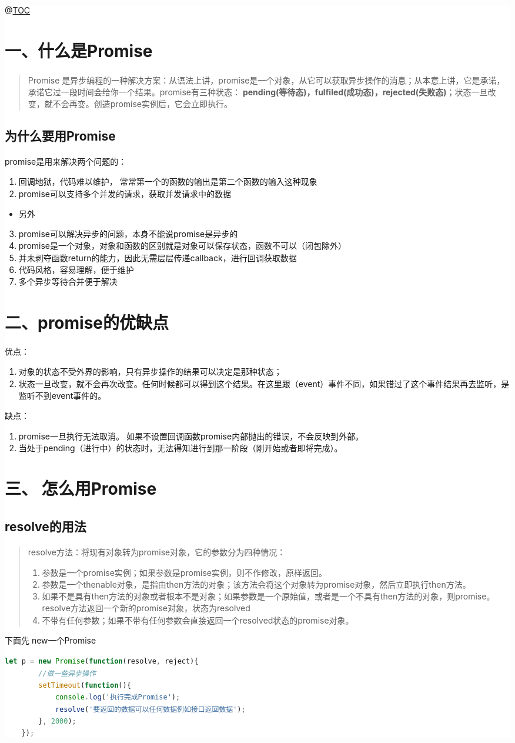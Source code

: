 @[TOC](目录)
# 一、什么是Promise

> Promise
> 是异步编程的一种解决方案：从语法上讲，promise是一个对象，从它可以获取异步操作的消息；从本意上讲，它是承诺，承诺它过一段时间会给你一个结果。promise有三种状态：
> **pending(等待态)，fulfiled(成功态)，rejected(失败态)**；状态一旦改变，就不会再变。创造promise实例后，它会立即执行。

## 为什么要用Promise
promise是用来解决两个问题的：

 1. 回调地狱，代码难以维护， 常常第一个的函数的输出是第二个函数的输入这种现象
 2. promise可以支持多个并发的请求，获取并发请求中的数据
- 另外
 3. promise可以解决异步的问题，本身不能说promise是异步的
 4. promise是一个对象，对象和函数的区别就是对象可以保存状态，函数不可以（闭包除外）
 5. 并未剥夺函数return的能力，因此无需层层传递callback，进行回调获取数据
 6. 代码风格，容易理解，便于维护
 7. 多个异步等待合并便于解决

# 二、promise的优缺点
优点：

 1. 对象的状态不受外界的影响，只有异步操作的结果可以决定是那种状态；
 2.  状态一旦改变，就不会再次改变。任何时候都可以得到这个结果。在这里跟（event）事件不同，如果错过了这个事件结果再去监听，是监听不到event事件的。

缺点：

 1. promise一旦执行无法取消。 如果不设置回调函数promise内部抛出的错误，不会反映到外部。
 2.  当处于pending（进行中）的状态时，无法得知进行到那一阶段（刚开始或者即将完成）。

# 三、 怎么用Promise

## resolve的用法

> resolve方法：将现有对象转为promise对象，它的参数分为四种情况：
>
>  1. 参数是一个promise实例；如果参数是promise实例，则不作修改，原样返回。
>  2. 参数是一个thenable对象，是指由then方法的对象；该方法会将这个对象转为promise对象，然后立即执行then方法。
>  3. 如果不是具有then方法的对象或者根本不是对象；如果参数是一个原始值，或者是一个不具有then方法的对象，则promise。resolve方法返回一个新的promise对象，状态为resolved
>  4. 不带有任何参数；如果不带有任何参数会直接返回一个resolved状态的promise对象。

下面先 new一个Promise
```javascript
let p = new Promise(function(resolve, reject){
		//做一些异步操作
		setTimeout(function(){
			console.log('执行完成Promise');
			resolve('要返回的数据可以任何数据例如接口返回数据');
		}, 2000);
	});
```
